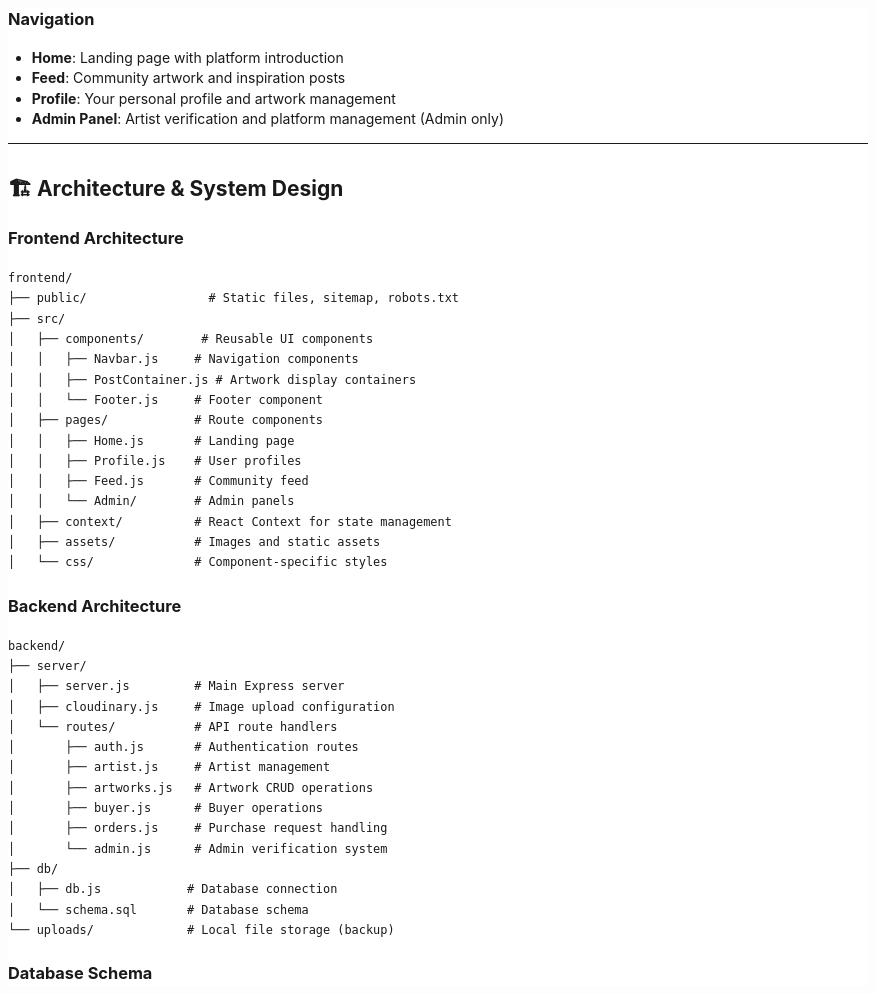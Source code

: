 ### **Navigation**

- **Home**: Landing page with platform introduction
- **Feed**: Community artwork and inspiration posts
- **Profile**: Your personal profile and artwork management
- **Admin Panel**: Artist verification and platform management (Admin only)

---

## 🏗️ Architecture & System Design

### **Frontend Architecture**
```
frontend/
├── public/                 # Static files, sitemap, robots.txt
├── src/
│   ├── components/        # Reusable UI components
│   │   ├── Navbar.js     # Navigation components
│   │   ├── PostContainer.js # Artwork display containers
│   │   └── Footer.js     # Footer component
│   ├── pages/            # Route components
│   │   ├── Home.js       # Landing page
│   │   ├── Profile.js    # User profiles
│   │   ├── Feed.js       # Community feed
│   │   └── Admin/        # Admin panels
│   ├── context/          # React Context for state management
│   ├── assets/           # Images and static assets
│   └── css/              # Component-specific styles
```

### **Backend Architecture**
```
backend/
├── server/
│   ├── server.js         # Main Express server
│   ├── cloudinary.js     # Image upload configuration
│   └── routes/           # API route handlers
│       ├── auth.js       # Authentication routes
│       ├── artist.js     # Artist management
│       ├── artworks.js   # Artwork CRUD operations
│       ├── buyer.js      # Buyer operations
│       ├── orders.js     # Purchase request handling
│       └── admin.js      # Admin verification system
├── db/
│   ├── db.js            # Database connection
│   └── schema.sql       # Database schema
└── uploads/             # Local file storage (backup)
```

### **Database Schema**
